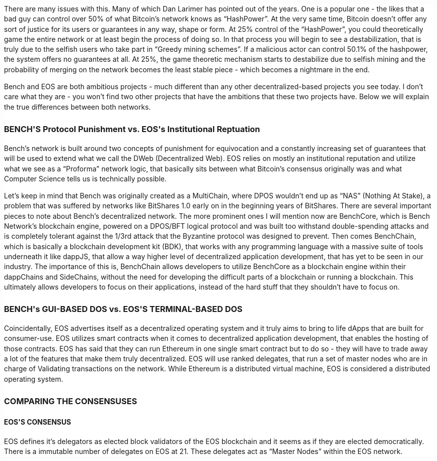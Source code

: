 There are many issues with this. Many of which Dan Larimer has pointed out of the years. One is a popular one - the likes that a bad guy can control over 50% of what Bitcoin’s network knows as “HashPower”. At the very same time, Bitcoin doesn’t offer any sort of justice for its users or guarantees in any way, shape or form. At 25% control of the “HashPower”, you could theoretically game the entire network or at least begin the process of doing so. In that process you will begin to see a destabilization, that is truly due to the selfish users who take part in “Greedy mining schemes”. If a malicious actor can control 50.1% of the hashpower, the system offers no guarantees at all. At 25%, the game theoretic mechanism starts to destabilize due to selfish mining and the probability of merging on the network becomes the least stable piece - which becomes a nightmare in the end. 

Bench and EOS are both ambitious projects - much different than any other decentralized-based projects you see today. I don’t care what they are - you won’t find two other projects that have the ambitions that these two projects have. Below we will explain the true differences between both networks.

### BENCH'S Protocol Punishment vs. EOS's Institutional Reptuation 
Bench’s network is built around two concepts of punishment for equivocation and a constantly increasing set of guarantees that will be used to extend what we call the DWeb (Decentralized Web).  EOS relies on mostly an institutional reputation and utilize what we see as a “Proforma” network logic, that basically sits between what Bitcoin’s consensus originally was and what Computer Science tells us is technically possible. 

Let’s keep in mind that Bench was originally created as a MultiChain, where DPOS wouldn’t end up as “NAS” (Nothing At Stake), a problem that was suffered by networks like BitShares 1.0 early on in the beginning years of BitShares. There are several important pieces to note about Bench’s decentralized network. The more prominent ones I will mention now are BenchCore, which is Bench Network’s blockchain engine, powered on a DPOS/BFT logical protocol and was built too withstand double-spending attacks and is completely tolerant against the 1/3rd attack that the Byzantine protocol was designed to prevent. Then comes BenchChain, which is basically a blockchain development kit (BDK), that works with any programming language with a massive suite of tools underneath it like dappJS, that allow a way higher level of decentralized application development, that has yet to be seen in our industry. The importance of this is, BenchChain allows developers to utilize BenchCore as a blockchain engine within their dappChains and SideChains, without the need for developing the difficult parts of a blockchain or running a blockchain. This ultimately allows developers to focus on their applications, instead of the hard stuff that they shouldn’t have to focus on. 

### BENCH's GUI-BASED DOS vs. EOS'S TERMINAL-BASED DOS
Coincidentally, EOS advertises itself as a decentralized operating system and it truly aims to bring to life dApps that are built for consumer-use. EOS utilizes smart contracts when it comes to decentralized application development, that enables the hosting of those contracts. EOS has said that they can run Ethereum in one single smart contract but to do so - they will have to trade away a lot of the features that make them truly decentralized. EOS will use ranked delegates, that run a set of master nodes who are in charge of Validating transactions on the network. While Ethereum is a distributed virtual machine, EOS is considered a distributed operating system. 

### COMPARING THE CONSENSUSES 

#### EOS'S CONSENSUS
EOS defines it’s delegators as elected block validators of the EOS blockchain and it seems as if they are elected democratically. There is a immutable number of delegates on EOS at 21. These delegates act as “Master Nodes” within the EOS network. 
